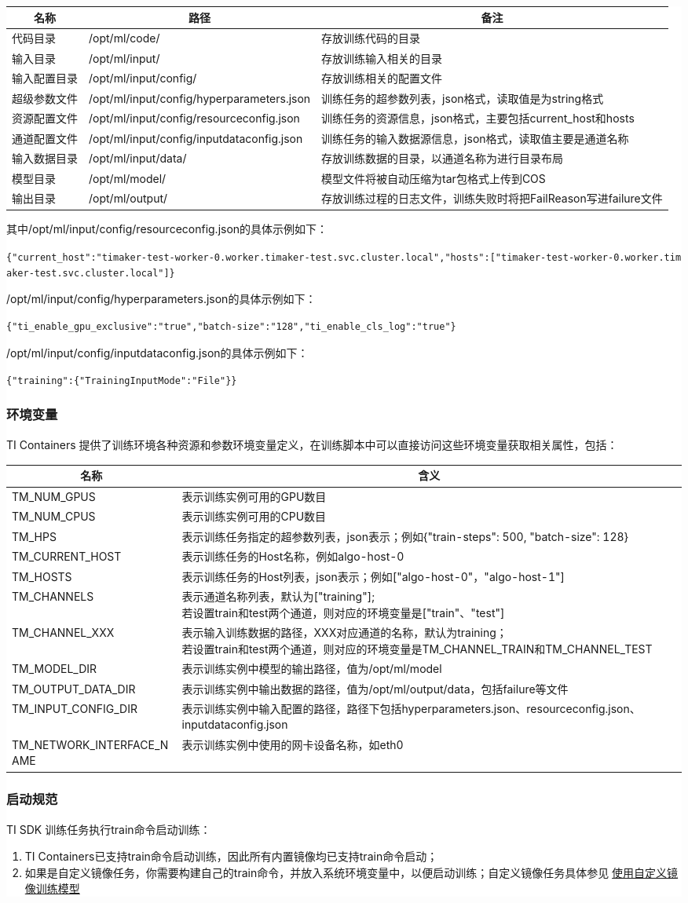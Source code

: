 | 名称  | 路径   | 备注  |
| --- | --- | --- |
| 代码目录     | /opt/ml/code/  | 存放训练代码的目录  
| 输入目录     | /opt/ml/input/  | 存放训练输入相关的目录  
| 输入配置目录 | /opt/ml/input/config/  | 存放训练相关的配置文件  
| 超级参数文件 | /opt/ml/input/config/hyperparameters.json | 训练任务的超参数列表，json格式，读取值是为string格式   
| 资源配置文件 | /opt/ml/input/config/resourceconfig.json  | 训练任务的资源信息，json格式，主要包括current_host和hosts   
| 通道配置文件 | /opt/ml/input/config/inputdataconfig.json  | 训练任务的输入数据源信息，json格式，读取值主要是通道名称  
| 输入数据目录 | /opt/ml/input/data/  | 存放训练数据的目录，以通道名称为进行目录布局  
| 模型目录     | /opt/ml/model/ | 模型文件将被自动压缩为tar包格式上传到COS 
| 输出目录     | /opt/ml/output/  | 存放训练过程的日志文件，训练失败时将把FailReason写进failure文件


其中/opt/ml/input/config/resourceconfig.json的具体示例如下：
```
{"current_host":"timaker-test-worker-0.worker.timaker-test.svc.cluster.local","hosts":["timaker-test-worker-0.worker.timaker-test.svc.cluster.local"]}
```

/opt/ml/input/config/hyperparameters.json的具体示例如下：
```
{"ti_enable_gpu_exclusive":"true","batch-size":"128","ti_enable_cls_log":"true"}
```

/opt/ml/input/config/inputdataconfig.json的具体示例如下：
```
{"training":{"TrainingInputMode":"File"}}
```


### 环境变量
TI Containers 提供了训练环境各种资源和参数环境变量定义，在训练脚本中可以直接访问这些环境变量获取相关属性，包括：

| 名称  | 含义 |
| --- | --- |
TM_NUM_GPUS | 表示训练实例可用的GPU数目
TM_NUM_CPUS | 表示训练实例可用的CPU数目
TM_HPS |  表示训练任务指定的超参数列表，json表示；例如{"train-steps": 500, "batch-size": 128}
TM_CURRENT_HOST | 表示训练任务的Host名称，例如algo-host-0
TM_HOSTS | 表示训练任务的Host列表，json表示；例如["algo-host-0"，"algo-host-1"]
TM_CHANNELS | 表示通道名称列表，默认为["training"]; <br> 若设置train和test两个通道，则对应的环境变量是["train"、"test"]
TM_CHANNEL_XXX | 表示输入训练数据的路径，XXX对应通道的名称，默认为training；<br>若设置train和test两个通道，则对应的环境变量是TM_CHANNEL_TRAIN和TM_CHANNEL_TEST
TM_MODEL_DIR | 表示训练实例中模型的输出路径，值为/opt/ml/model
TM_OUTPUT_DATA_DIR | 表示训练实例中输出数据的路径，值为/opt/ml/output/data，包括failure等文件
TM_INPUT_CONFIG_DIR | 表示训练实例中输入配置的路径，路径下包括hyperparameters.json、resourceconfig.json、inputdataconfig.json
TM_NETWORK_INTERFACE_NAME | 表示训练实例中使用的网卡设备名称，如eth0

### 启动规范
TI SDK 训练任务执行train命令启动训练：
1. TI Containers已支持train命令启动训练，因此所有内置镜像均已支持train命令启动；
2. 如果是自定义镜像任务，你需要构建自己的train命令，并放入系统环境变量中，以便启动训练；自定义镜像任务具体参见 [使用自定义镜像训练模型](https://cloud.tencent.com/document/product/851/40126)
